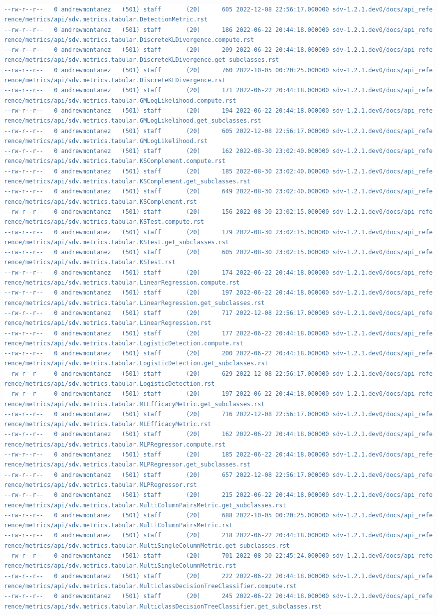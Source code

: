 ```diff
--rw-r--r--   0 andrewmontanez   (501) staff       (20)      605 2022-12-08 22:56:17.000000 sdv-1.2.1.dev0/docs/api_reference/metrics/api/sdv.metrics.tabular.DetectionMetric.rst
--rw-r--r--   0 andrewmontanez   (501) staff       (20)      186 2022-06-22 20:44:18.000000 sdv-1.2.1.dev0/docs/api_reference/metrics/api/sdv.metrics.tabular.DiscreteKLDivergence.compute.rst
--rw-r--r--   0 andrewmontanez   (501) staff       (20)      209 2022-06-22 20:44:18.000000 sdv-1.2.1.dev0/docs/api_reference/metrics/api/sdv.metrics.tabular.DiscreteKLDivergence.get_subclasses.rst
--rw-r--r--   0 andrewmontanez   (501) staff       (20)      760 2022-10-05 00:20:25.000000 sdv-1.2.1.dev0/docs/api_reference/metrics/api/sdv.metrics.tabular.DiscreteKLDivergence.rst
--rw-r--r--   0 andrewmontanez   (501) staff       (20)      171 2022-06-22 20:44:18.000000 sdv-1.2.1.dev0/docs/api_reference/metrics/api/sdv.metrics.tabular.GMLogLikelihood.compute.rst
--rw-r--r--   0 andrewmontanez   (501) staff       (20)      194 2022-06-22 20:44:18.000000 sdv-1.2.1.dev0/docs/api_reference/metrics/api/sdv.metrics.tabular.GMLogLikelihood.get_subclasses.rst
--rw-r--r--   0 andrewmontanez   (501) staff       (20)      605 2022-12-08 22:56:17.000000 sdv-1.2.1.dev0/docs/api_reference/metrics/api/sdv.metrics.tabular.GMLogLikelihood.rst
--rw-r--r--   0 andrewmontanez   (501) staff       (20)      162 2022-08-30 23:02:40.000000 sdv-1.2.1.dev0/docs/api_reference/metrics/api/sdv.metrics.tabular.KSComplement.compute.rst
--rw-r--r--   0 andrewmontanez   (501) staff       (20)      185 2022-08-30 23:02:40.000000 sdv-1.2.1.dev0/docs/api_reference/metrics/api/sdv.metrics.tabular.KSComplement.get_subclasses.rst
--rw-r--r--   0 andrewmontanez   (501) staff       (20)      649 2022-08-30 23:02:40.000000 sdv-1.2.1.dev0/docs/api_reference/metrics/api/sdv.metrics.tabular.KSComplement.rst
--rw-r--r--   0 andrewmontanez   (501) staff       (20)      156 2022-08-30 23:02:15.000000 sdv-1.2.1.dev0/docs/api_reference/metrics/api/sdv.metrics.tabular.KSTest.compute.rst
--rw-r--r--   0 andrewmontanez   (501) staff       (20)      179 2022-08-30 23:02:15.000000 sdv-1.2.1.dev0/docs/api_reference/metrics/api/sdv.metrics.tabular.KSTest.get_subclasses.rst
--rw-r--r--   0 andrewmontanez   (501) staff       (20)      605 2022-08-30 23:02:15.000000 sdv-1.2.1.dev0/docs/api_reference/metrics/api/sdv.metrics.tabular.KSTest.rst
--rw-r--r--   0 andrewmontanez   (501) staff       (20)      174 2022-06-22 20:44:18.000000 sdv-1.2.1.dev0/docs/api_reference/metrics/api/sdv.metrics.tabular.LinearRegression.compute.rst
--rw-r--r--   0 andrewmontanez   (501) staff       (20)      197 2022-06-22 20:44:18.000000 sdv-1.2.1.dev0/docs/api_reference/metrics/api/sdv.metrics.tabular.LinearRegression.get_subclasses.rst
--rw-r--r--   0 andrewmontanez   (501) staff       (20)      717 2022-12-08 22:56:17.000000 sdv-1.2.1.dev0/docs/api_reference/metrics/api/sdv.metrics.tabular.LinearRegression.rst
--rw-r--r--   0 andrewmontanez   (501) staff       (20)      177 2022-06-22 20:44:18.000000 sdv-1.2.1.dev0/docs/api_reference/metrics/api/sdv.metrics.tabular.LogisticDetection.compute.rst
--rw-r--r--   0 andrewmontanez   (501) staff       (20)      200 2022-06-22 20:44:18.000000 sdv-1.2.1.dev0/docs/api_reference/metrics/api/sdv.metrics.tabular.LogisticDetection.get_subclasses.rst
--rw-r--r--   0 andrewmontanez   (501) staff       (20)      629 2022-12-08 22:56:17.000000 sdv-1.2.1.dev0/docs/api_reference/metrics/api/sdv.metrics.tabular.LogisticDetection.rst
--rw-r--r--   0 andrewmontanez   (501) staff       (20)      197 2022-06-22 20:44:18.000000 sdv-1.2.1.dev0/docs/api_reference/metrics/api/sdv.metrics.tabular.MLEfficacyMetric.get_subclasses.rst
--rw-r--r--   0 andrewmontanez   (501) staff       (20)      716 2022-12-08 22:56:17.000000 sdv-1.2.1.dev0/docs/api_reference/metrics/api/sdv.metrics.tabular.MLEfficacyMetric.rst
--rw-r--r--   0 andrewmontanez   (501) staff       (20)      162 2022-06-22 20:44:18.000000 sdv-1.2.1.dev0/docs/api_reference/metrics/api/sdv.metrics.tabular.MLPRegressor.compute.rst
--rw-r--r--   0 andrewmontanez   (501) staff       (20)      185 2022-06-22 20:44:18.000000 sdv-1.2.1.dev0/docs/api_reference/metrics/api/sdv.metrics.tabular.MLPRegressor.get_subclasses.rst
--rw-r--r--   0 andrewmontanez   (501) staff       (20)      657 2022-12-08 22:56:17.000000 sdv-1.2.1.dev0/docs/api_reference/metrics/api/sdv.metrics.tabular.MLPRegressor.rst
--rw-r--r--   0 andrewmontanez   (501) staff       (20)      215 2022-06-22 20:44:18.000000 sdv-1.2.1.dev0/docs/api_reference/metrics/api/sdv.metrics.tabular.MultiColumnPairsMetric.get_subclasses.rst
--rw-r--r--   0 andrewmontanez   (501) staff       (20)      688 2022-10-05 00:20:25.000000 sdv-1.2.1.dev0/docs/api_reference/metrics/api/sdv.metrics.tabular.MultiColumnPairsMetric.rst
--rw-r--r--   0 andrewmontanez   (501) staff       (20)      218 2022-06-22 20:44:18.000000 sdv-1.2.1.dev0/docs/api_reference/metrics/api/sdv.metrics.tabular.MultiSingleColumnMetric.get_subclasses.rst
--rw-r--r--   0 andrewmontanez   (501) staff       (20)      701 2022-08-30 22:45:24.000000 sdv-1.2.1.dev0/docs/api_reference/metrics/api/sdv.metrics.tabular.MultiSingleColumnMetric.rst
--rw-r--r--   0 andrewmontanez   (501) staff       (20)      222 2022-06-22 20:44:18.000000 sdv-1.2.1.dev0/docs/api_reference/metrics/api/sdv.metrics.tabular.MulticlassDecisionTreeClassifier.compute.rst
--rw-r--r--   0 andrewmontanez   (501) staff       (20)      245 2022-06-22 20:44:18.000000 sdv-1.2.1.dev0/docs/api_reference/metrics/api/sdv.metrics.tabular.MulticlassDecisionTreeClassifier.get_subclasses.rst
```